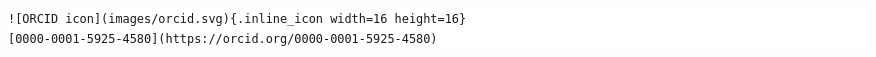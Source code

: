     ![ORCID icon](images/orcid.svg){.inline_icon width=16 height=16}
    [0000-0001-5925-4580](https://orcid.org/0000-0001-5925-4580)